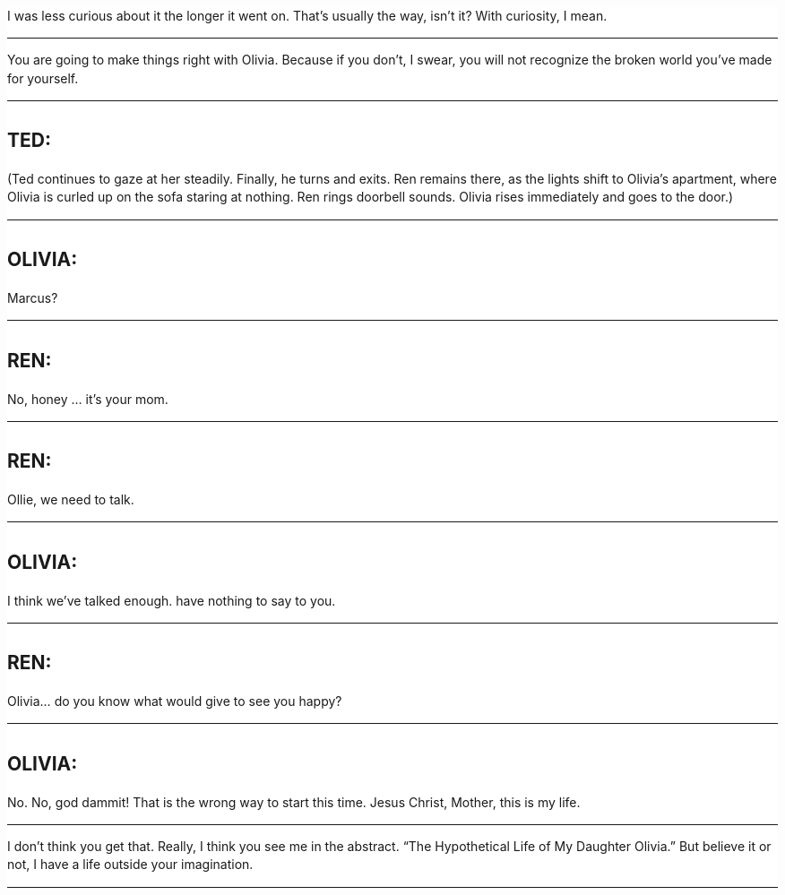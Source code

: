 I was less curious about it the longer it went on. That’s usually the way, isn’t it? With curiosity, I mean.

---

You are going to make things right with Olivia. Because if you don’t, I swear, you will not recognize the broken world you’ve made for yourself.

---

## TED:

(Ted continues to gaze at her steadily. Finally, he turns and exits. Ren remains there, as the lights shift to Olivia’s apartment, where Olivia is curled up on the sofa staring at nothing. Ren rings doorbell sounds. Olivia rises immediately and goes to the door.)

---

## OLIVIA:
Marcus?

---

## REN:
No, honey … it’s your mom.

---

## REN:
Ollie, we need to talk.

---

## OLIVIA:
I think we’ve talked enough. have nothing to say to you.

---

## REN:
Olivia… do you know what would give to see you happy?

---

## OLIVIA:
No. No, god dammit! That is the wrong way to start this time. Jesus Christ, Mother, this is my life. 

---

I don’t think you get that. Really, I think you see me in the abstract. “The Hypothetical Life of My Daughter Olivia.” But believe it or not, I have a life outside your imagination. 

---